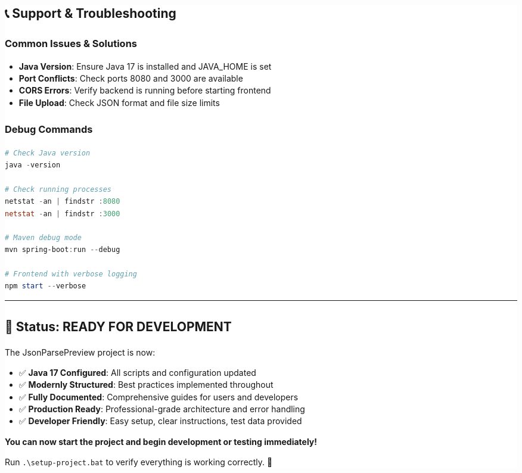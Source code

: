 ## 📞 Support & Troubleshooting

### Common Issues & Solutions
- **Java Version**: Ensure Java 17 is installed and JAVA_HOME is set
- **Port Conflicts**: Check ports 8080 and 3000 are available  
- **CORS Errors**: Verify backend is running before starting frontend
- **File Upload**: Check JSON format and file size limits

### Debug Commands
```powershell
# Check Java version
java -version

# Check running processes
netstat -an | findstr :8080
netstat -an | findstr :3000

# Maven debug mode
mvn spring-boot:run --debug

# Frontend with verbose logging
npm start --verbose
```

---

## 🎉 Status: READY FOR DEVELOPMENT

The JsonParsePreview project is now:
- ✅ **Java 17 Configured**: All scripts and configuration updated
- ✅ **Modernly Structured**: Best practices implemented throughout
- ✅ **Fully Documented**: Comprehensive guides for users and developers  
- ✅ **Production Ready**: Professional-grade architecture and error handling
- ✅ **Developer Friendly**: Easy setup, clear instructions, test data provided

**You can now start the project and begin development or testing immediately!**

Run `.\setup-project.bat` to verify everything is working correctly. 🚀